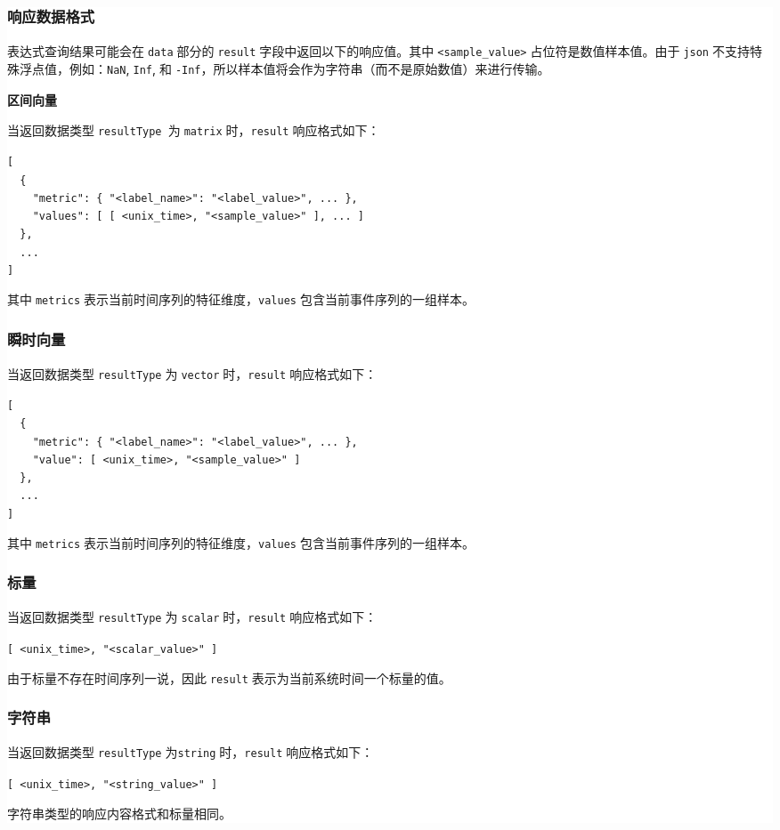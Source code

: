 ### 响应数据格式


表达式查询结果可能会在 `data` 部分的 `result` 字段中返回以下的响应值。其中 `<sample_value>` 占位符是数值样本值。由于 `json` 不支持特殊浮点值，例如：`NaN`, `Inf`, 和 `-Inf`，所以样本值将会作为字符串（而不是原始数值）来进行传输。


**区间向量**

当返回数据类型 `resultType `为 `matrix` 时，`result` 响应格式如下：

```
[
  {
    "metric": { "<label_name>": "<label_value>", ... },
    "values": [ [ <unix_time>, "<sample_value>" ], ... ]
  },
  ...
]
```

其中 `metrics` 表示当前时间序列的特征维度，`values` 包含当前事件序列的一组样本。

### 瞬时向量

当返回数据类型 `resultType` 为 `vector` 时，`result` 响应格式如下：

```
[
  {
    "metric": { "<label_name>": "<label_value>", ... },
    "value": [ <unix_time>, "<sample_value>" ]
  },
  ...
]
```

其中 `metrics` 表示当前时间序列的特征维度，`values` 包含当前事件序列的一组样本。

### 标量


当返回数据类型 `resultType` 为 `scalar` 时，`result` 响应格式如下：

```
[ <unix_time>, "<scalar_value>" ]
```

由于标量不存在时间序列一说，因此 `result` 表示为当前系统时间一个标量的值。


### 字符串


当返回数据类型 `resultType` 为`string` 时，`result` 响应格式如下：

```
[ <unix_time>, "<string_value>" ]
```

字符串类型的响应内容格式和标量相同。

